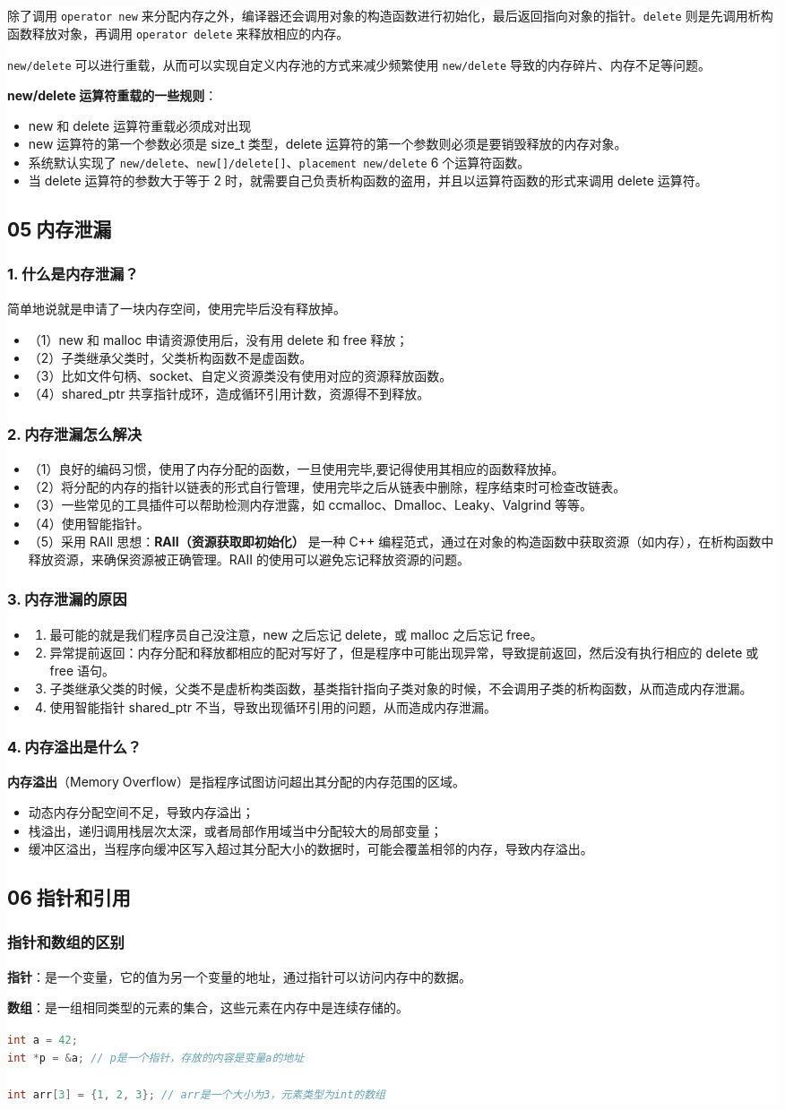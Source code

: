 除了调用 `operator new` 来分配内存之外，编译器还会调用对象的构造函数进行初始化，最后返回指向对象的指针。`delete` 则是先调用析构函数释放对象，再调用 `operator delete` 来释放相应的内存。

`new/delete` 可以进行重载，从而可以实现自定义内存池的方式来减少频繁使用 `new/delete` 导致的内存碎片、内存不足等问题。

**new/delete 运算符重载的一些规则**：

- new 和 delete 运算符重载必须成对出现
- new 运算符的第一个参数必须是 size_t 类型，delete 运算符的第一个参数则必须是要销毁释放的内存对象。
- 系统默认实现了 `new/delete`、`new[]/delete[]`、`placement new/delete` 6 个运算符函数。
- 当 delete 运算符的参数大于等于 2 时，就需要自己负责析构函数的盗用，并且以运算符函数的形式来调用 delete 运算符。

## 05 内存泄漏
### 1. 什么是内存泄漏？

简单地说就是申请了一块内存空间，使用完毕后没有释放掉。
- （1）new 和 malloc 申请资源使用后，没有用 delete 和 free 释放；
- （2）子类继承父类时，父类析构函数不是虚函数。
- （3）比如文件句柄、socket、自定义资源类没有使用对应的资源释放函数。
- （4）shared_ptr 共享指针成环，造成循环引用计数，资源得不到释放。

### 2. 内存泄漏怎么解决  

- （1）良好的编码习惯，使用了内存分配的函数，一旦使用完毕,要记得使用其相应的函数释放掉。
- （2）将分配的内存的指针以链表的形式自行管理，使用完毕之后从链表中删除，程序结束时可检查改链表。
- （3）一些常见的工具插件可以帮助检测内存泄露，如 ccmalloc、Dmalloc、Leaky、Valgrind 等等。
- （4）使用智能指针。
- （5）采用 RAII 思想：**RAII（资源获取即初始化）** 是一种 C++ 编程范式，通过在对象的构造函数中获取资源（如内存），在析构函数中释放资源，来确保资源被正确管理。RAII 的使用可以避免忘记释放资源的问题。

### 3. 内存泄漏的原因

- 1. 最可能的就是我们程序员自己没注意，new 之后忘记 delete，或 malloc 之后忘记 free。
- 2. 异常提前返回：内存分配和释放都相应的配对写好了，但是程序中可能出现异常，导致提前返回，然后没有执行相应的 delete 或 free 语句。
- 3. 子类继承父类的时候，父类不是虚析构类函数，基类指针指向子类对象的时候，不会调用子类的析构函数，从而造成内存泄漏。
- 4. 使用智能指针 shared_ptr 不当，导致出现循环引用的问题，从而造成内存泄漏。

### 4. 内存溢出是什么？

**内存溢出**（Memory Overflow）是指程序试图访问超出其分配的内存范围的区域。
- 动态内存分配空间不足，导致内存溢出；
- 栈溢出，递归调用栈层次太深，或者局部作用域当中分配较大的局部变量；
- 缓冲区溢出，当程序向缓冲区写入超过其分配大小的数据时，可能会覆盖相邻的内存，导致内存溢出。

## 06 指针和引用
### 指针和数组的区别

**指针**：是一个变量，它的值为另一个变量的地址，通过指针可以访问内存中的数据。

**数组**：是一组相同类型的元素的集合，这些元素在内存中是连续存储的。

```cpp
int a = 42;
int *p = &a; // p是一个指针，存放的内容是变量a的地址

int arr[3] = {1, 2, 3}; // arr是一个大小为3，元素类型为int的数组
```
